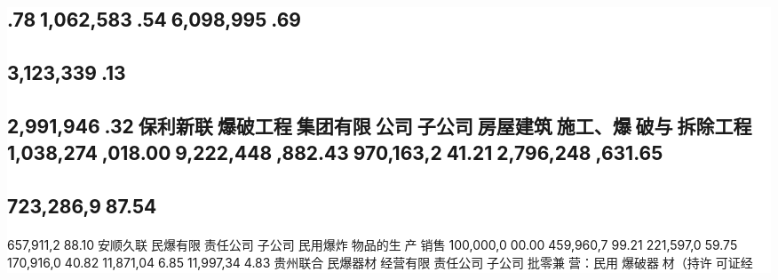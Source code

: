 .78
1,062,583
.54
6,098,995
.69
-
3,123,339
.13
-
2,991,946
.32
保利新联
爆破工程
集团有限
公司
子公司
房屋建筑
施工、爆
破与
拆除工程
1,038,274
,018.00
9,222,448
,882.43
970,163,2
41.21
2,796,248
,631.65
-
723,286,9
87.54
-
657,911,2
88.10
安顺久联
民爆有限
责任公司
子公司
民用爆炸
物品的生
产
销售
100,000,0
00.00
459,960,7
99.21
221,597,0
59.75
170,916,0
40.82
11,871,04
6.85
11,997,34
4.83
贵州联合
民爆器材
经营有限
责任公司
子公司
批零兼
营：民用
爆破器
材（持许
可证经